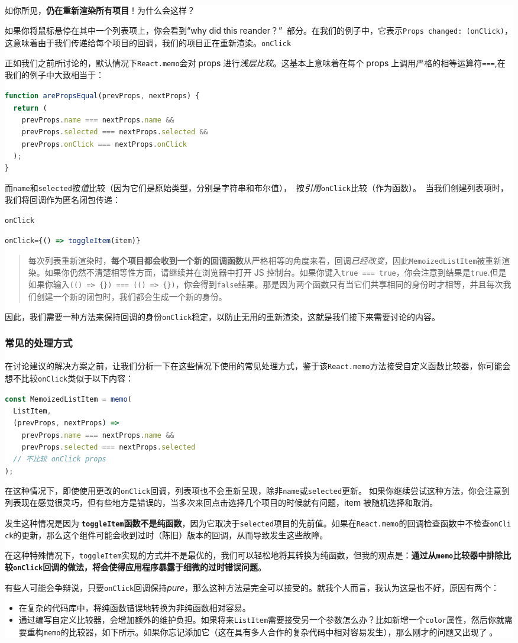 如你所见，**仍在重新渲染所有项目**！为什么会这样？

如果你将鼠标悬停在其中一个列表项上，你会看到“why did this reander？”  部分。在我们的例子中，它表示`Props changed: (onClick)`，这意味着由于我们传递给每个项目的回调，我们的项目正在重新渲染。`onClick`

正如我们之前所讨论的，默认情况下`React.memo`会对 props 进行*浅层比较*。这基本上意味着在每个 props 上调用严格的相等运算符`===`,在我们的例子中大致相当于：

```js
function arePropsEqual(prevProps, nextProps) {
  return (
    prevProps.name === nextProps.name &&
    prevProps.selected === nextProps.selected &&
    prevProps.onClick === nextProps.onClick
  );
}
```

而`name`和`selected`按*值*比较（因为它们是原始类型，分别是字符串和布尔值），  按*引用*`onClick`比较（作为函数）。  当我们创建列表项时，我们将回调作为匿名闭包传递：

`onClick`

```jsx
onClick={() => toggleItem(item)}
```

> 每次列表重新渲染时，**每个项目都会收到一个新的回调函数**从严格相等的角度来看，回调*已经改变*，因此`MemoizedListItem`被重新渲染。如果你仍然不清楚相等性方面，请继续并在浏览器中打开 JS 控制台。如果你键入`true === true`，你会注意到结果是`true`.但是如果你输入`(() => {}) === (() => {})`，你会得到`false`结果。那是因为两个函数只有当它们共享相同的身份时才相等，并且每次我们创建一个新的闭包时，我们都会生成一个新的身份。

因此，我们需要一种方法来保持回调的身份`onClick`稳定，以防止无用的重新渲染，这就是我们接下来需要讨论的内容。

### 常见的处理方式

在讨论建议的解决方案之前，让我们分析一下在这些情况下使用的常见处理方式，鉴于该`React.memo`方法接受自定义函数比较器，你可能会想不比较`onClick`类似于以下内容：

```jsx
const MemoizedListItem = memo(
  ListItem,
  (prevProps, nextProps) =>
    prevProps.name === nextProps.name &&
    prevProps.selected === nextProps.selected
  // 不比较 onClick props
);
```

在这种情况下，即使使用更改的`onClick`回调，列表项也不会重新呈现，除非`name`或`selected`更新。
如果你继续尝试这种方法，你会注意到列表现在感觉很灵巧，但有些地方是错误的，当多次来回点击选择几个项目的时候就有问题，item 被随机选择和取消。

发生这种情况是因为 **`toggleItem`函数不是纯函数**，因为它取决于`selected`项目的先前值。如果在`React.memo`的回调检查函数中不检查`onClick`的更新，那么这个组件可能会收到过时（陈旧）版本的回调，从而导致发生这些故障。

在这种特殊情况下，`toggleItem`实现的方式并不是最优的，我们可以轻松地将其转换为纯函数，但我的观点是：**通过从`memo`比较器中排除比较`onClick`回调的做法，将会使得应用程序暴露于细微的过时错误问题**。

有些人可能会争辩说，只要`onClick`回调保持*pure*，那么这种方法是完全可以接受的。就我个人而言，我认为这是也不好，原因有两个：

- 在复杂的代码库中，将纯函数错误地转换为非纯函数相对容易。
- 通过编写自定义比较器，会增加额外的维护负担。如果将来`ListItem`需要接受另一个参数怎么办？比如新增一个`color`属性，然后你就需要重构`memo`的比较器，如下所示。如果你忘记添加它（这在具有多人合作的复杂代码中相对容易发生），那么刚才的问题又出现了 。
